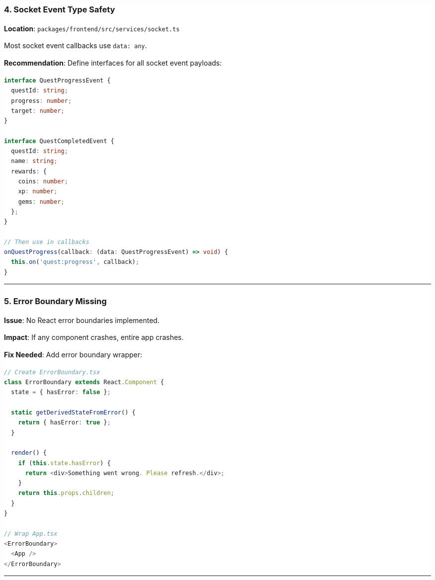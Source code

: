 
### 4. Socket Event Type Safety

**Location**: `packages/frontend/src/services/socket.ts`

Most socket event callbacks use `data: any`.

**Recommendation**: Define interfaces for all socket event payloads:

```typescript
interface QuestProgressEvent {
  questId: string;
  progress: number;
  target: number;
}

interface QuestCompletedEvent {
  questId: string;
  name: string;
  rewards: {
    coins: number;
    xp: number;
    gems: number;
  };
}

// Then use in callbacks
onQuestProgress(callback: (data: QuestProgressEvent) => void) {
  this.on('quest:progress', callback);
}
```

---

### 5. Error Boundary Missing

**Issue**: No React error boundaries implemented.

**Impact**: If any component crashes, entire app crashes.

**Fix Needed**: Add error boundary wrapper:

```typescript
// Create ErrorBoundary.tsx
class ErrorBoundary extends React.Component {
  state = { hasError: false };

  static getDerivedStateFromError() {
    return { hasError: true };
  }

  render() {
    if (this.state.hasError) {
      return <div>Something went wrong. Please refresh.</div>;
    }
    return this.props.children;
  }
}

// Wrap App.tsx
<ErrorBoundary>
  <App />
</ErrorBoundary>
```

---